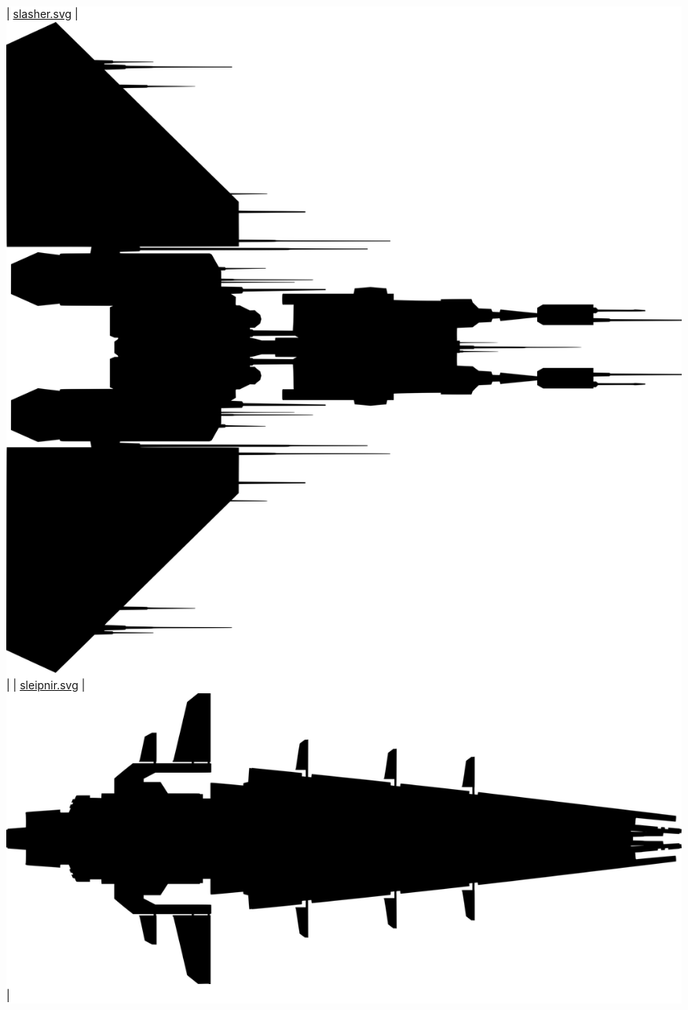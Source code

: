 | [slasher.svg](./slasher.svg) | ![](./slasher.svg) |
| [sleipnir.svg](./sleipnir.svg) | ![](./sleipnir.svg) |